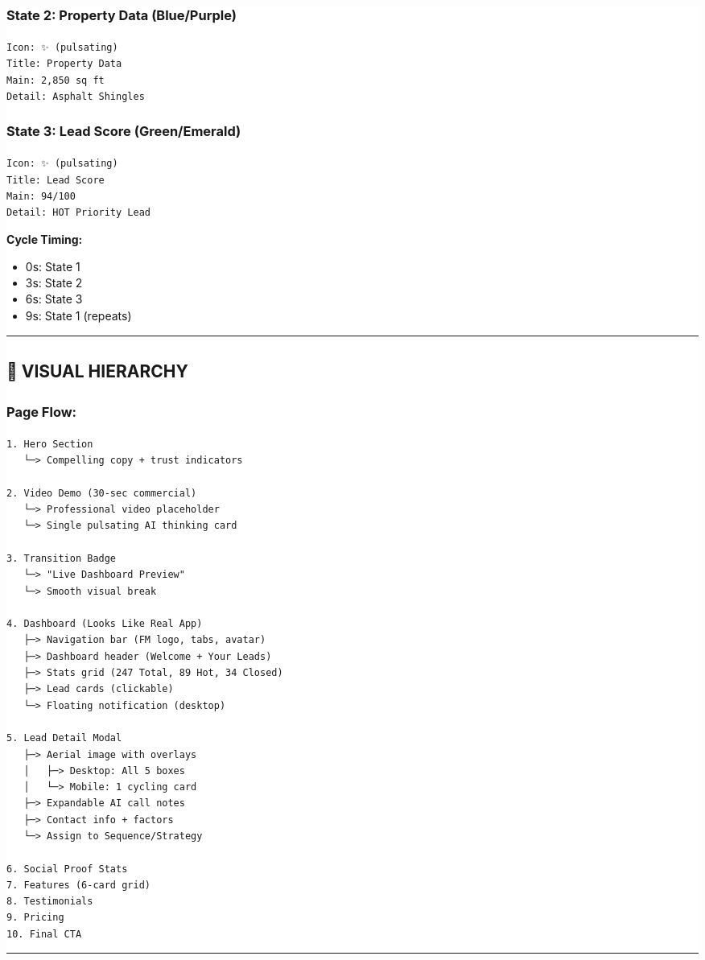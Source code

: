 ### **State 2: Property Data (Blue/Purple)**
```
Icon: ✨ (pulsating)
Title: Property Data
Main: 2,850 sq ft
Detail: Asphalt Shingles
```

### **State 3: Lead Score (Green/Emerald)**
```
Icon: ✨ (pulsating)
Title: Lead Score
Main: 94/100
Detail: HOT Priority Lead
```

**Cycle Timing:**
- 0s: State 1
- 3s: State 2
- 6s: State 3
- 9s: State 1 (repeats)

---

## 🎨 **VISUAL HIERARCHY**

### **Page Flow:**
```
1. Hero Section
   └─> Compelling copy + trust indicators

2. Video Demo (30-sec commercial)
   └─> Professional video placeholder
   └─> Single pulsating AI thinking card

3. Transition Badge
   └─> "Live Dashboard Preview"
   └─> Smooth visual break

4. Dashboard (Looks Like Real App)
   ├─> Navigation bar (FM logo, tabs, avatar)
   ├─> Dashboard header (Welcome + Your Leads)
   ├─> Stats grid (247 Total, 89 Hot, 34 Closed)
   ├─> Lead cards (clickable)
   └─> Floating notification (desktop)

5. Lead Detail Modal
   ├─> Aerial image with overlays
   │   ├─> Desktop: All 5 boxes
   │   └─> Mobile: 1 cycling card
   ├─> Expandable AI call notes
   ├─> Contact info + factors
   └─> Assign to Sequence/Strategy

6. Social Proof Stats
7. Features (6-card grid)
8. Testimonials
9. Pricing
10. Final CTA
```

---